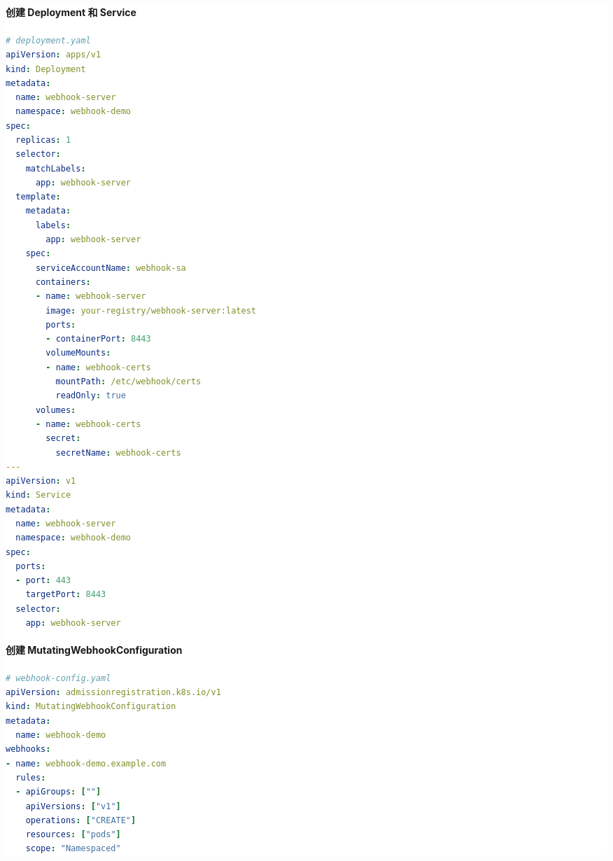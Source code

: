 ```yaml
```

#### 创建 Deployment 和 Service

```yaml
# deployment.yaml
apiVersion: apps/v1
kind: Deployment
metadata:
  name: webhook-server
  namespace: webhook-demo
spec:
  replicas: 1
  selector:
    matchLabels:
      app: webhook-server
  template:
    metadata:
      labels:
        app: webhook-server
    spec:
      serviceAccountName: webhook-sa
      containers:
      - name: webhook-server
        image: your-registry/webhook-server:latest
        ports:
        - containerPort: 8443
        volumeMounts:
        - name: webhook-certs
          mountPath: /etc/webhook/certs
          readOnly: true
      volumes:
      - name: webhook-certs
        secret:
          secretName: webhook-certs
---
apiVersion: v1
kind: Service
metadata:
  name: webhook-server
  namespace: webhook-demo
spec:
  ports:
  - port: 443
    targetPort: 8443
  selector:
    app: webhook-server
```

#### 创建 MutatingWebhookConfiguration

```yaml
# webhook-config.yaml
apiVersion: admissionregistration.k8s.io/v1
kind: MutatingWebhookConfiguration
metadata:
  name: webhook-demo
webhooks:
- name: webhook-demo.example.com
  rules:
  - apiGroups: [""]
    apiVersions: ["v1"]
    operations: ["CREATE"]
    resources: ["pods"]
    scope: "Namespaced"
```